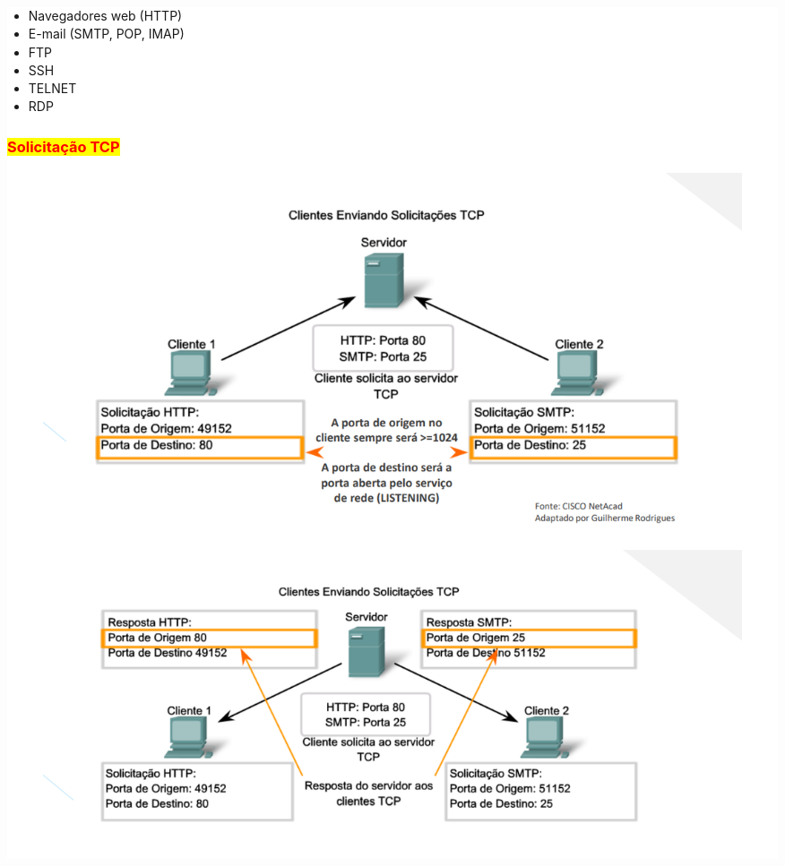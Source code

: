 * Navegadores web (HTTP)&#x20;
* E-mail (SMTP, POP, IMAP)&#x20;
* FTP
* SSH
* TELNET&#x20;
* RDP

### <mark style="color:red;">Solicitação TCP</mark>

<figure><img src="../.gitbook/assets/image (22).png" alt=""><figcaption></figcaption></figure>

<figure><img src="../.gitbook/assets/image (23).png" alt=""><figcaption></figcaption></figure>
